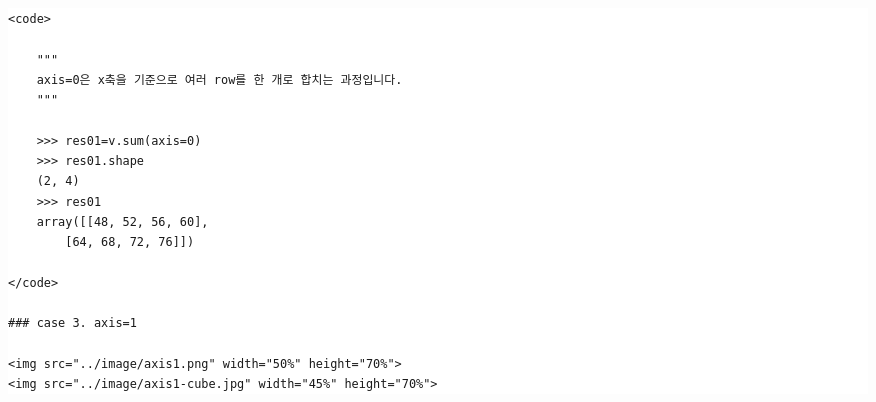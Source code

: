     <code>

        """
        axis=0은 x축을 기준으로 여러 row를 한 개로 합치는 과정입니다.
        """

        >>> res01=v.sum(axis=0)
        >>> res01.shape
        (2, 4)
        >>> res01
        array([[48, 52, 56, 60],
            [64, 68, 72, 76]])

    </code>

    ### case 3. axis=1

    <img src="../image/axis1.png" width="50%" height="70%">
    <img src="../image/axis1-cube.jpg" width="45%" height="70%">
